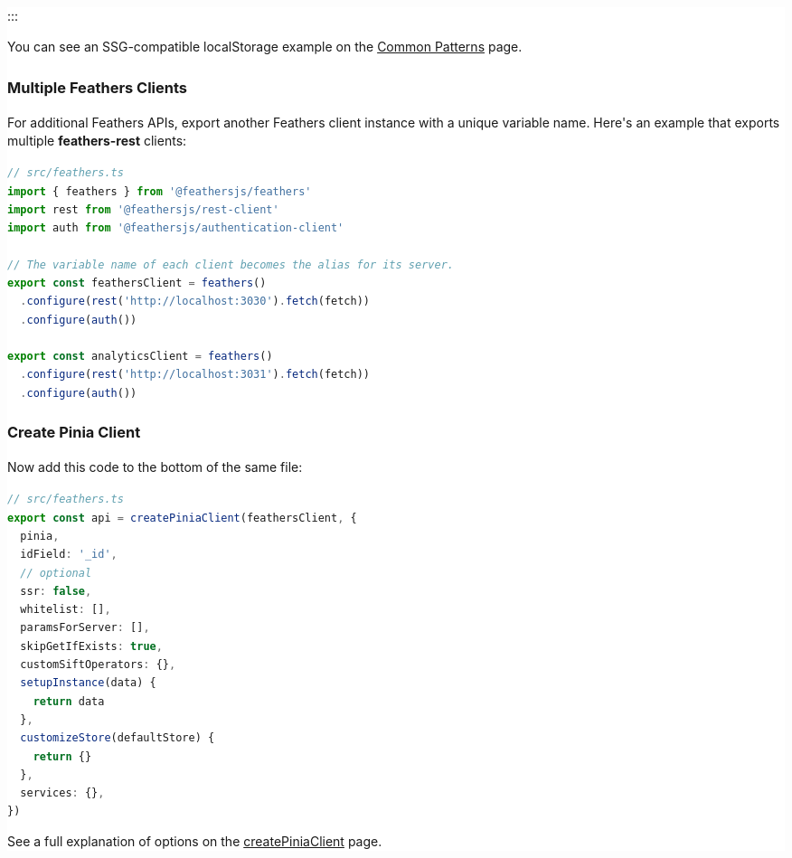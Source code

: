 :::

You can see an SSG-compatible localStorage example on the [Common Patterns](/guide/common-patterns#ssg-compatible-localstorage)
page.

### Multiple Feathers Clients

For additional Feathers APIs, export another Feathers client instance with a unique variable name. Here's an example that exports multiple **feathers-rest** clients:

```ts
// src/feathers.ts
import { feathers } from '@feathersjs/feathers'
import rest from '@feathersjs/rest-client'
import auth from '@feathersjs/authentication-client'

// The variable name of each client becomes the alias for its server.
export const feathersClient = feathers()
  .configure(rest('http://localhost:3030').fetch(fetch))
  .configure(auth())

export const analyticsClient = feathers()
  .configure(rest('http://localhost:3031').fetch(fetch))
  .configure(auth())
```

### Create Pinia Client

Now add this code to the bottom of the same file:

```ts
// src/feathers.ts
export const api = createPiniaClient(feathersClient, {
  pinia,
  idField: '_id',
  // optional
  ssr: false,
  whitelist: [],
  paramsForServer: [],
  skipGetIfExists: true,
  customSiftOperators: {},
  setupInstance(data) {
    return data
  },
  customizeStore(defaultStore) {
    return {}
  },
  services: {},
})
```

See a full explanation of options on the [createPiniaClient](/guide/create-pinia-client) page.
